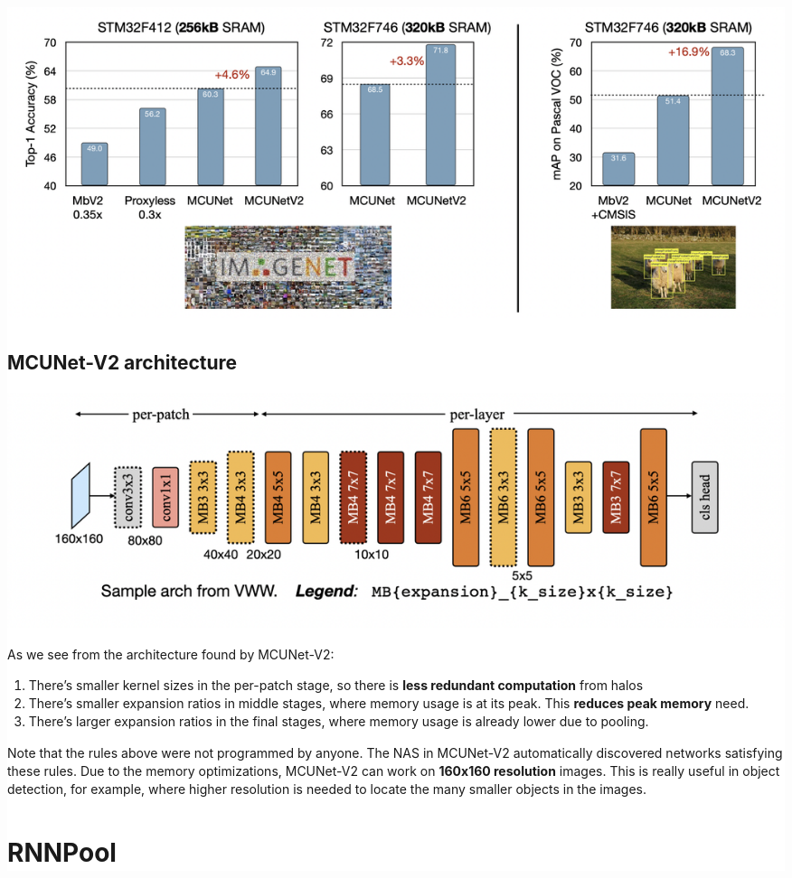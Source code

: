 ![Untitled](figures/lecture-11/wzhao6/Untitled%204.png)

## MCUNet-V2 architecture

![Screen Shot 2022-10-25 at 2.55.59 PM.png](figures/lecture-11/wzhao6/Screen_Shot_2022-10-25_at_2.55.59_PM.png)

As we see from the architecture found by MCUNet-V2:

1. There’s smaller kernel sizes in the per-patch stage, so there is **less redundant computation** from halos
2. There’s smaller expansion ratios in middle stages, where memory usage is at its peak. This **reduces peak memory** need.
3. There’s larger expansion ratios in the final stages, where memory usage is already lower due to pooling.

Note that the rules above were not programmed by anyone. The NAS in MCUNet-V2 automatically discovered networks satisfying these rules. Due to the memory optimizations, MCUNet-V2 can work on **160x160 resolution** images. This is really useful in object detection, for example, where higher resolution is needed to locate the many smaller objects in the images.

# RNNPool
